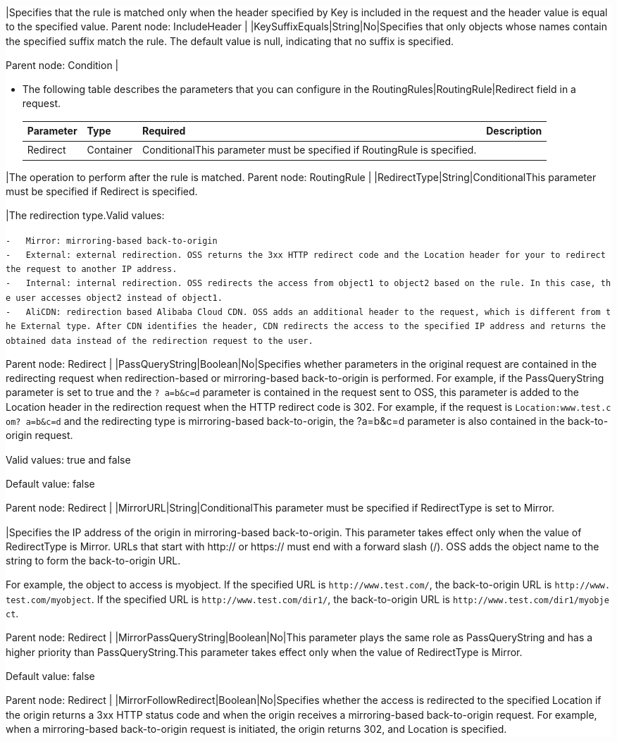 |Specifies that the rule is matched only when the header specified by Key is included in the request and the header value is equal to the specified value. Parent node: IncludeHeader |
    |KeySuffixEquals|String|No|Specifies that only objects whose names contain the specified suffix match the rule. The default value is null, indicating that no suffix is specified.

Parent node: Condition |

-   The following table describes the parameters that you can configure in the RoutingRules\|RoutingRule\|Redirect field in a request.

    |Parameter|Type|Required|Description|
    |---------|----|--------|-----------|
    |Redirect|Container|ConditionalThis parameter must be specified if RoutingRule is specified.

|The operation to perform after the rule is matched. Parent node: RoutingRule |
    |RedirectType|String|ConditionalThis parameter must be specified if Redirect is specified.

|The redirection type.Valid values:

    -   Mirror: mirroring-based back-to-origin
    -   External: external redirection. OSS returns the 3xx HTTP redirect code and the Location header for your to redirect the request to another IP address.
    -   Internal: internal redirection. OSS redirects the access from object1 to object2 based on the rule. In this case, the user accesses object2 instead of object1.
    -   AliCDN: redirection based Alibaba Cloud CDN. OSS adds an additional header to the request, which is different from the External type. After CDN identifies the header, CDN redirects the access to the specified IP address and returns the obtained data instead of the redirection request to the user.
Parent node: Redirect |
    |PassQueryString|Boolean|No|Specifies whether parameters in the original request are contained in the redirecting request when redirection-based or mirroring-based back-to-origin is performed. For example, if the PassQueryString parameter is set to true and the `? a=b&c=d` parameter is contained in the request sent to OSS, this parameter is added to the Location header in the redirection request when the HTTP redirect code is 302. For example, if the request is `Location:www.test.com? a=b&c=d` and the redirecting type is mirroring-based back-to-origin, the ?a=b&c=d parameter is also contained in the back-to-origin request.

Valid values: true and false

Default value: false

Parent node: Redirect |
    |MirrorURL|String|ConditionalThis parameter must be specified if RedirectType is set to Mirror.

|Specifies the IP address of the origin in mirroring-based back-to-origin. This parameter takes effect only when the value of RedirectType is Mirror. URLs that start with http:// or https:// must end with a forward slash \(/\). OSS adds the object name to the string to form the back-to-origin URL.

For example, the object to access is myobject. If the specified URL is `http://www.test.com/`, the back-to-origin URL is `http://www.test.com/myobject`. If the specified URL is `http://www.test.com/dir1/`, the back-to-origin URL is `http://www.test.com/dir1/myobject`.

Parent node: Redirect |
    |MirrorPassQueryString|Boolean|No|This parameter plays the same role as PassQueryString and has a higher priority than PassQueryString.This parameter takes effect only when the value of RedirectType is Mirror.

Default value: false

Parent node: Redirect |
    |MirrorFollowRedirect|Boolean|No|Specifies whether the access is redirected to the specified Location if the origin returns a 3xx HTTP status code and when the origin receives a mirroring-based back-to-origin request. For example, when a mirroring-based back-to-origin request is initiated, the origin returns 302, and Location is specified.

